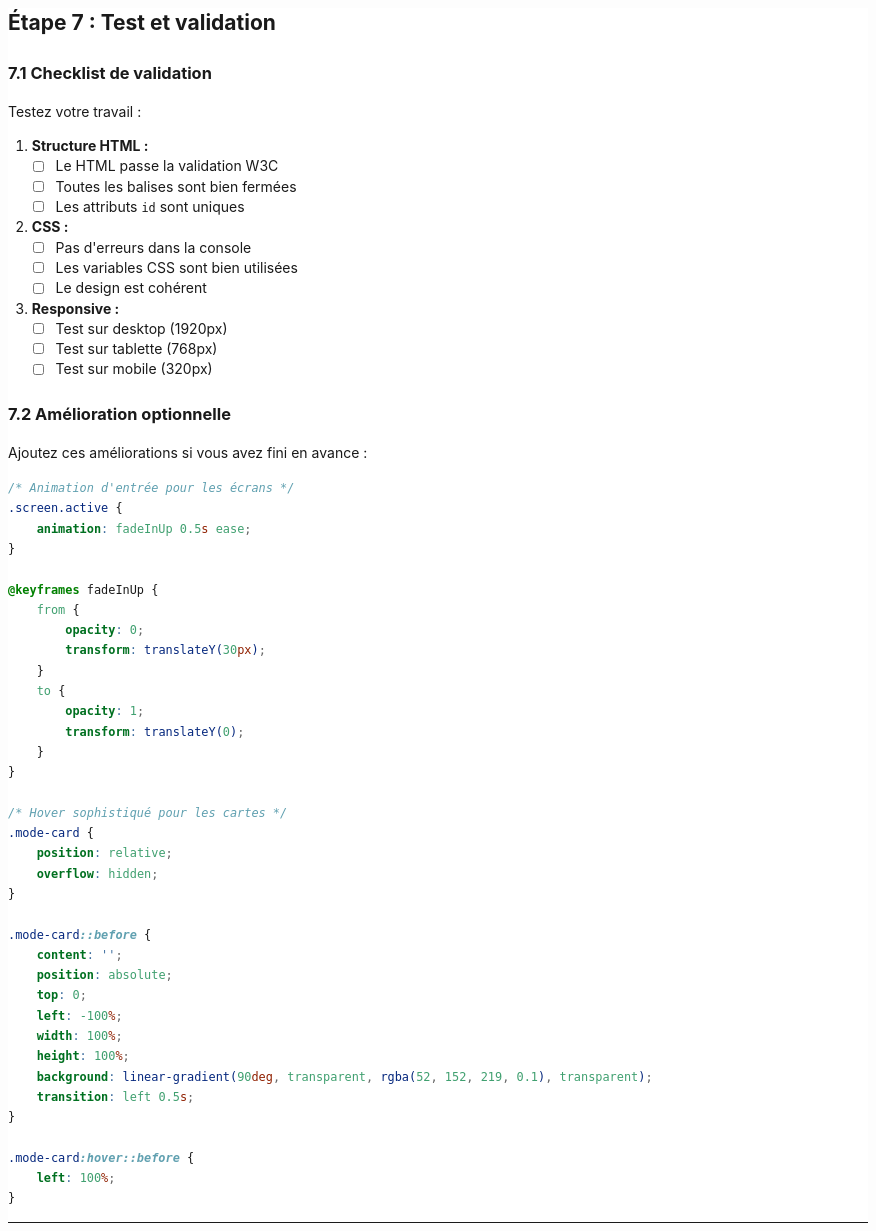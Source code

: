 
## Étape 7 : Test et validation

### 7.1 Checklist de validation

Testez votre travail :

1. **Structure HTML :**
   - [ ] Le HTML passe la validation W3C
   - [ ] Toutes les balises sont bien fermées
   - [ ] Les attributs `id` sont uniques

2. **CSS :**
   - [ ] Pas d'erreurs dans la console
   - [ ] Les variables CSS sont bien utilisées
   - [ ] Le design est cohérent

3. **Responsive :**
   - [ ] Test sur desktop (1920px)
   - [ ] Test sur tablette (768px)
   - [ ] Test sur mobile (320px)

### 7.2 Amélioration optionnelle

Ajoutez ces améliorations si vous avez fini en avance :

```css
/* Animation d'entrée pour les écrans */
.screen.active {
    animation: fadeInUp 0.5s ease;
}

@keyframes fadeInUp {
    from {
        opacity: 0;
        transform: translateY(30px);
    }
    to {
        opacity: 1;
        transform: translateY(0);
    }
}

/* Hover sophistiqué pour les cartes */
.mode-card {
    position: relative;
    overflow: hidden;
}

.mode-card::before {
    content: '';
    position: absolute;
    top: 0;
    left: -100%;
    width: 100%;
    height: 100%;
    background: linear-gradient(90deg, transparent, rgba(52, 152, 219, 0.1), transparent);
    transition: left 0.5s;
}

.mode-card:hover::before {
    left: 100%;
}
```

---